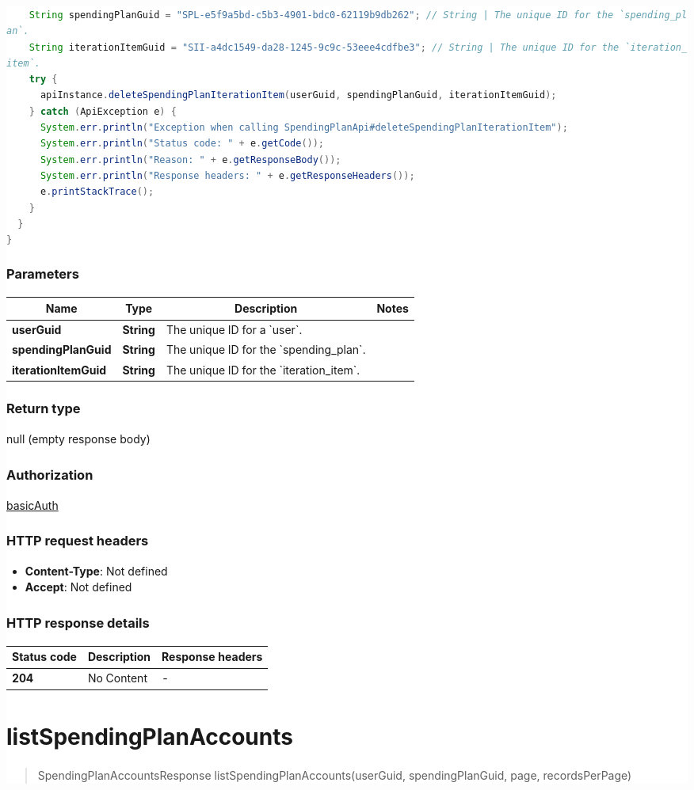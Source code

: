 ```java
    String spendingPlanGuid = "SPL-e5f9a5bd-c5b3-4901-bdc0-62119b9db262"; // String | The unique ID for the `spending_plan`.
    String iterationItemGuid = "SII-a4dc1549-da28-1245-9c9c-53eee4cdfbe3"; // String | The unique ID for the `iteration_item`.
    try {
      apiInstance.deleteSpendingPlanIterationItem(userGuid, spendingPlanGuid, iterationItemGuid);
    } catch (ApiException e) {
      System.err.println("Exception when calling SpendingPlanApi#deleteSpendingPlanIterationItem");
      System.err.println("Status code: " + e.getCode());
      System.err.println("Reason: " + e.getResponseBody());
      System.err.println("Response headers: " + e.getResponseHeaders());
      e.printStackTrace();
    }
  }
}
```

### Parameters

| Name | Type | Description  | Notes |
|------------- | ------------- | ------------- | -------------|
| **userGuid** | **String**| The unique ID for a &#x60;user&#x60;. | |
| **spendingPlanGuid** | **String**| The unique ID for the &#x60;spending_plan&#x60;. | |
| **iterationItemGuid** | **String**| The unique ID for the &#x60;iteration_item&#x60;. | |

### Return type

null (empty response body)

### Authorization

[basicAuth](../README.md#basicAuth)

### HTTP request headers

 - **Content-Type**: Not defined
 - **Accept**: Not defined

### HTTP response details
| Status code | Description | Response headers |
|-------------|-------------|------------------|
| **204** | No Content |  -  |

<a id="listSpendingPlanAccounts"></a>
# **listSpendingPlanAccounts**
> SpendingPlanAccountsResponse listSpendingPlanAccounts(userGuid, spendingPlanGuid, page, recordsPerPage)
